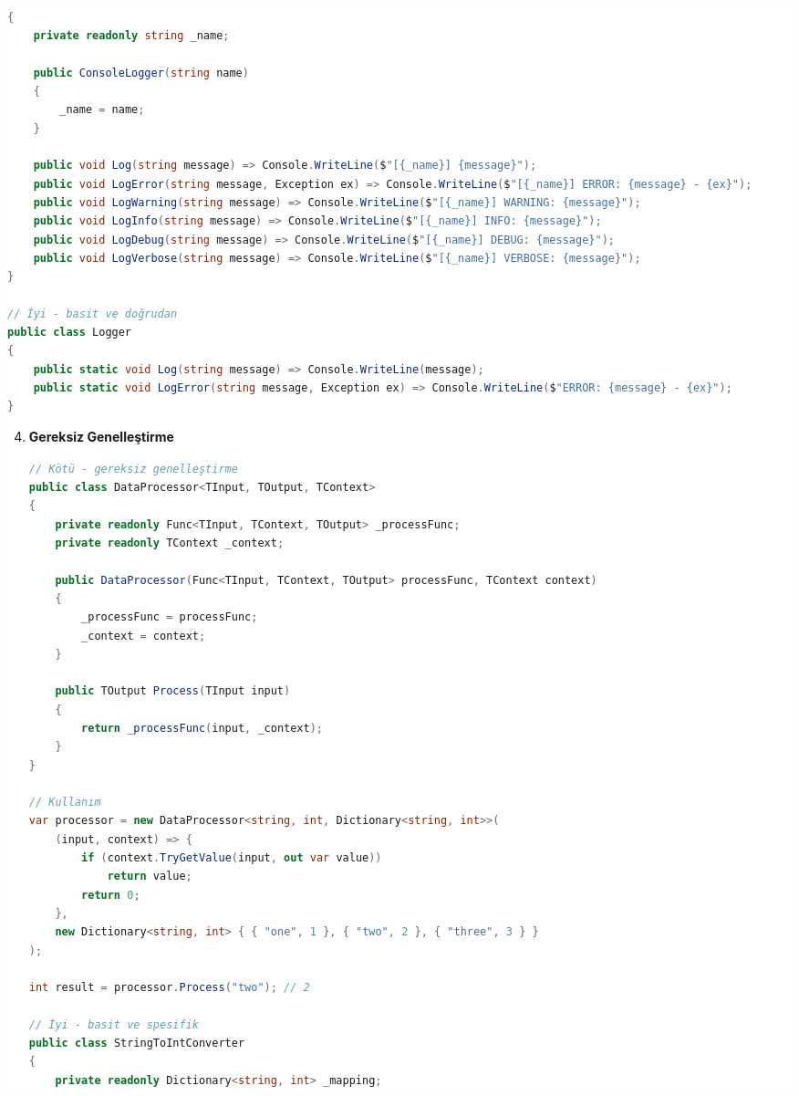    ```csharp
   {
       private readonly string _name;
       
       public ConsoleLogger(string name)
       {
           _name = name;
       }
       
       public void Log(string message) => Console.WriteLine($"[{_name}] {message}");
       public void LogError(string message, Exception ex) => Console.WriteLine($"[{_name}] ERROR: {message} - {ex}");
       public void LogWarning(string message) => Console.WriteLine($"[{_name}] WARNING: {message}");
       public void LogInfo(string message) => Console.WriteLine($"[{_name}] INFO: {message}");
       public void LogDebug(string message) => Console.WriteLine($"[{_name}] DEBUG: {message}");
       public void LogVerbose(string message) => Console.WriteLine($"[{_name}] VERBOSE: {message}");
   }
   
   // İyi - basit ve doğrudan
   public class Logger
   {
       public static void Log(string message) => Console.WriteLine(message);
       public static void LogError(string message, Exception ex) => Console.WriteLine($"ERROR: {message} - {ex}");
   }
   ```

4. **Gereksiz Genelleştirme**
   ```csharp
   // Kötü - gereksiz genelleştirme
   public class DataProcessor<TInput, TOutput, TContext>
   {
       private readonly Func<TInput, TContext, TOutput> _processFunc;
       private readonly TContext _context;
       
       public DataProcessor(Func<TInput, TContext, TOutput> processFunc, TContext context)
       {
           _processFunc = processFunc;
           _context = context;
       }
       
       public TOutput Process(TInput input)
       {
           return _processFunc(input, _context);
       }
   }
   
   // Kullanım
   var processor = new DataProcessor<string, int, Dictionary<string, int>>(
       (input, context) => {
           if (context.TryGetValue(input, out var value))
               return value;
           return 0;
       },
       new Dictionary<string, int> { { "one", 1 }, { "two", 2 }, { "three", 3 } }
   );
   
   int result = processor.Process("two"); // 2
   
   // İyi - basit ve spesifik
   public class StringToIntConverter
   {
       private readonly Dictionary<string, int> _mapping;
   ```